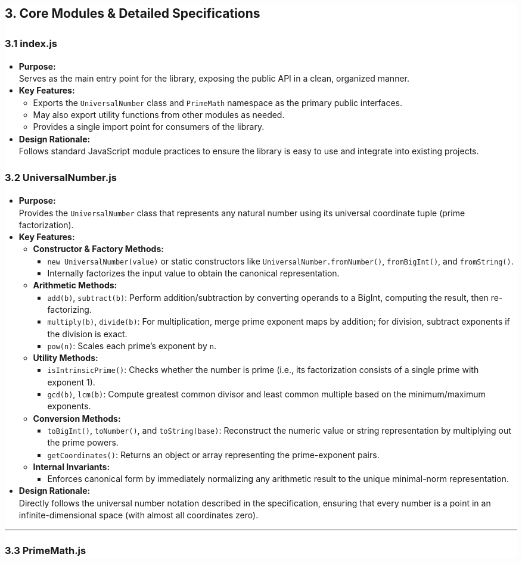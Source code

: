 
## 3. Core Modules & Detailed Specifications

### 3.1 index.js

- **Purpose:**  
  Serves as the main entry point for the library, exposing the public API in a clean, organized manner.
- **Key Features:**
  - Exports the `UniversalNumber` class and `PrimeMath` namespace as the primary public interfaces.
  - May also export utility functions from other modules as needed.
  - Provides a single import point for consumers of the library.
- **Design Rationale:**  
  Follows standard JavaScript module practices to ensure the library is easy to use and integrate into existing projects.

### 3.2 UniversalNumber.js

- **Purpose:**  
  Provides the `UniversalNumber` class that represents any natural number using its universal coordinate tuple (prime factorization).  
- **Key Features:**
  - **Constructor & Factory Methods:**  
    - `new UniversalNumber(value)` or static constructors like `UniversalNumber.fromNumber()`, `fromBigInt()`, and `fromString()`.
    - Internally factorizes the input value to obtain the canonical representation.
  - **Arithmetic Methods:**  
    - `add(b)`, `subtract(b)`: Perform addition/subtraction by converting operands to a BigInt, computing the result, then re-factorizing.
    - `multiply(b)`, `divide(b)`: For multiplication, merge prime exponent maps by addition; for division, subtract exponents if the division is exact.
    - `pow(n)`: Scales each prime’s exponent by `n`.
  - **Utility Methods:**  
    - `isIntrinsicPrime()`: Checks whether the number is prime (i.e., its factorization consists of a single prime with exponent 1).
    - `gcd(b)`, `lcm(b)`: Compute greatest common divisor and least common multiple based on the minimum/maximum exponents.
  - **Conversion Methods:**  
    - `toBigInt()`, `toNumber()`, and `toString(base)`: Reconstruct the numeric value or string representation by multiplying out the prime powers.
    - `getCoordinates()`: Returns an object or array representing the prime-exponent pairs.
  - **Internal Invariants:**  
    - Enforces canonical form by immediately normalizing any arithmetic result to the unique minimal-norm representation.
- **Design Rationale:**  
  Directly follows the universal number notation described in the specification, ensuring that every number is a point in an infinite-dimensional space (with almost all coordinates zero).

---

### 3.3 PrimeMath.js
